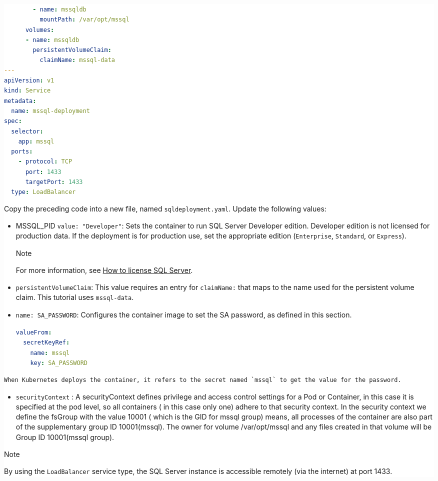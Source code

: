    ```yaml
           - name: mssqldb
             mountPath: /var/opt/mssql
         volumes:
         - name: mssqldb
           persistentVolumeClaim:
             claimName: mssql-data
   ---
   apiVersion: v1
   kind: Service
   metadata:
     name: mssql-deployment
   spec:
     selector:
       app: mssql
     ports:
       - protocol: TCP
         port: 1433
         targetPort: 1433
     type: LoadBalancer
   ```

   Copy the preceding code into a new file, named `sqldeployment.yaml`. Update the following values: 

   * MSSQL_PID `value: "Developer"`: Sets the container to run SQL Server Developer edition. Developer edition is not licensed for production data. If the deployment is for production use, set the appropriate edition (`Enterprise`, `Standard`, or `Express`). 

      >[!NOTE]
      >For more information, see [How to license SQL Server](https://www.microsoft.com/sql-server/sql-server-2017-pricing).

   * `persistentVolumeClaim`: This value requires an entry for `claimName:` that maps to the name used for the persistent volume claim. This tutorial uses `mssql-data`. 

   * `name: SA_PASSWORD`: Configures the container image to set the SA password, as defined in this section.

     ```yaml
     valueFrom:
       secretKeyRef:
         name: mssql
         key: SA_PASSWORD
     ```

    When Kubernetes deploys the container, it refers to the secret named `mssql` to get the value for the password.

   * `securityContext` : A securityContext defines privilege and access control settings for a Pod or Container, in this case it is specified at the pod level, so all containers ( in this case only one) adhere to that security context. In the security context we define the fsGroup with the value 10001 ( which is the GID for mssql group) means, all processes of the container are also part of the supplementary group ID 10001(mssql). The owner for volume /var/opt/mssql and any files created in that volume will be Group ID 10001(mssql group).

   >[!NOTE]
   >By using the `LoadBalancer` service type, the SQL Server instance is accessible remotely (via the internet) at port 1433.
